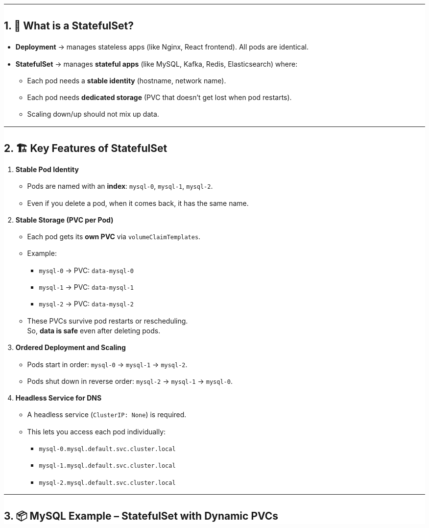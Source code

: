
---

## 1. 🚀 What is a StatefulSet?

- **Deployment** → manages stateless apps (like Nginx, React frontend). All pods are identical.
    
- **StatefulSet** → manages **stateful apps** (like MySQL, Kafka, Redis, Elasticsearch) where:
    
    - Each pod needs a **stable identity** (hostname, network name).
        
    - Each pod needs **dedicated storage** (PVC that doesn’t get lost when pod restarts).
        
    - Scaling down/up should not mix up data.
        

---

## 2. 🏗️ Key Features of StatefulSet

1. **Stable Pod Identity**
    
    - Pods are named with an **index**: `mysql-0`, `mysql-1`, `mysql-2`.
        
    - Even if you delete a pod, when it comes back, it has the same name.
        
2. **Stable Storage (PVC per Pod)**
    
    - Each pod gets its **own PVC** via `volumeClaimTemplates`.
        
    - Example:
        
        - `mysql-0` → PVC: `data-mysql-0`
            
        - `mysql-1` → PVC: `data-mysql-1`
            
        - `mysql-2` → PVC: `data-mysql-2`
            
    - These PVCs survive pod restarts or rescheduling.  
        So, **data is safe** even after deleting pods.
        
3. **Ordered Deployment and Scaling**
    
    - Pods start in order: `mysql-0` → `mysql-1` → `mysql-2`.
        
    - Pods shut down in reverse order: `mysql-2` → `mysql-1` → `mysql-0`.
        
4. **Headless Service for DNS**
    
    - A headless service (`ClusterIP: None`) is required.
        
    - This lets you access each pod individually:
        
        - `mysql-0.mysql.default.svc.cluster.local`
            
        - `mysql-1.mysql.default.svc.cluster.local`
            
        - `mysql-2.mysql.default.svc.cluster.local`
            

---

## 3. 📦 MySQL Example – StatefulSet with Dynamic PVCs
